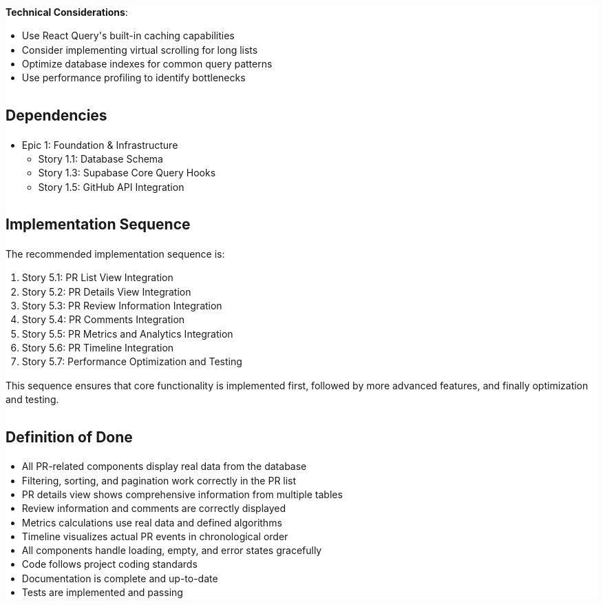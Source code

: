 **Technical Considerations**:
- Use React Query's built-in caching capabilities
- Consider implementing virtual scrolling for long lists
- Optimize database indexes for common query patterns
- Use performance profiling to identify bottlenecks

## Dependencies

- Epic 1: Foundation & Infrastructure
  - Story 1.1: Database Schema
  - Story 1.3: Supabase Core Query Hooks
  - Story 1.5: GitHub API Integration

## Implementation Sequence

The recommended implementation sequence is:

1. Story 5.1: PR List View Integration
2. Story 5.2: PR Details View Integration
3. Story 5.3: PR Review Information Integration
4. Story 5.4: PR Comments Integration
5. Story 5.5: PR Metrics and Analytics Integration
6. Story 5.6: PR Timeline Integration
7. Story 5.7: Performance Optimization and Testing

This sequence ensures that core functionality is implemented first, followed by more advanced features, and finally optimization and testing.

## Definition of Done

- All PR-related components display real data from the database
- Filtering, sorting, and pagination work correctly in the PR list
- PR details view shows comprehensive information from multiple tables
- Review information and comments are correctly displayed
- Metrics calculations use real data and defined algorithms
- Timeline visualizes actual PR events in chronological order
- All components handle loading, empty, and error states gracefully
- Code follows project coding standards
- Documentation is complete and up-to-date
- Tests are implemented and passing

